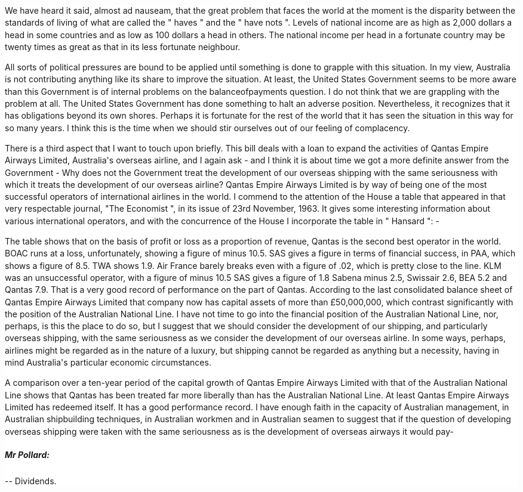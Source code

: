 We have heard it said, almost ad nauseam, that the great problem that faces the world at the moment is the disparity between the standards of living of what are called the " haves " and the " have nots ". Levels of national income are as high as 2,000 dollars a head in some countries and as low as 100 dollars a head in others. The national income per head in a fortunate country may be twenty times as great as that in its less fortunate neighbour. 

All sorts of political pressures are bound to be applied until something is done to grapple with this situation. In my view, Australia is not contributing anything like its share to improve the situation. At least, the United States Government seems to be more aware than this Government is of internal problems on the balanceofpayments question. I do not think that we are grappling with the problem at all. The United States Government has done something to halt an adverse position. Nevertheless, it recognizes that it has obligations beyond its own shores. Perhaps it is fortunate for the rest of the world that it has seen the situation in this way for so many years. I think this is the time when we should stir ourselves out of our feeling of complacency. 

There is a third aspect that I want to touch upon briefly. This bill deals with a loan to expand the activities of Qantas Empire Airways Limited, Australia's overseas airline, and I again ask - and I think it is about time we got a more definite answer from the Government - Why does not the Government treat the development of our overseas shipping with the same seriousness with which it treats the development of our overseas airline? Qantas Empire Airways Limited is by way of being one of the most successful operators of international airlines in the world. I commend to the attention of the House a table that appeared in that very respectable journal, "The Economist ", in its issue of 23rd November, 1963. It gives some interesting information about various international operators, and with the concurrence of the House I incorporate the table in " Hansard ": - 


<graphic href="041131196404141_13_0.jpg"></graphic>


The table shows that on the basis of profit or loss as a proportion of revenue, Qantas is the second best operator in the world. BOAC runs at a loss, unfortunately, showing a figure of minus 10.5. SAS gives a figure in terms of financial success, in PAA, which shows a figure of 8.5. TWA shows 1.9. Air France barely breaks even with a figure of .02, which is pretty close to the line. KLM was an unsuccessful operator, with a figure of minus 10.5 SAS gives a figure of 1.8 Sabena minus 2.5, Swissair 2.6, BEA 5.2 and Qantas 7.9. That is a very good record of performance on the part of Qantas. According to the last consolidated balance sheet of Qantas Empire Airways Limited that company now has capital assets of more than £50,000,000, which contrast significantly with the position of the Australian National Line. I have not time to go into the financial position of the Australian National Line, nor, perhaps, is this the place to do so, but I suggest that we should consider the development of our shipping, and particularly overseas shipping, with the same seriousness as we consider the development of our overseas airline. In some ways, perhaps, airlines might be regarded as in the nature of a luxury, but shipping cannot be regarded as anything but a necessity, having in mind Australia's particular economic circumstances. 

A comparison over a ten-year period of the capital growth of Qantas Empire Airways Limited with that of the Australian National Line shows that Qantas has been treated far more liberally than has the Australian National Line. At least Qantas Empire Airways Limited has redeemed itself. It has a good performance record. I have enough faith in the capacity of Australian management, in Australian shipbuilding techniques, in Australian workmen and in Australian seamen to suggest that if the question of developing overseas shipping were taken with the same seriousness as is the development of overseas airways it would pay- 

##### Mr Pollard:

-- Dividends. 
